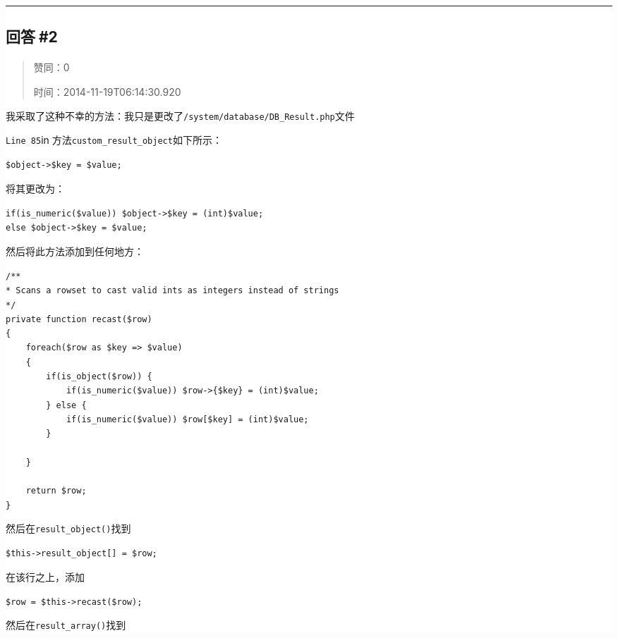* * *

## 回答 #2

> 赞同：0
> 
> 时间：2014-11-19T06:14:30.920

我采取了这种不幸的方法：我只是更改了`/system/database/DB_Result.php`文件

`Line 85`in 方法`custom_result_object`如下所示：

```
$object->$key = $value; 
```

将其更改为：

```
if(is_numeric($value)) $object->$key = (int)$value;
else $object->$key = $value; 
```

然后将此方法添加到任何地方：

```
/**
* Scans a rowset to cast valid ints as integers instead of strings
*/
private function recast($row)
{
    foreach($row as $key => $value)
    {
        if(is_object($row)) {
            if(is_numeric($value)) $row->{$key} = (int)$value;
        } else {
            if(is_numeric($value)) $row[$key] = (int)$value;
        }

    }

    return $row;
} 
```

然后在`result_object()`找到

```
$this->result_object[] = $row; 
```

在该行之上，添加

```
$row = $this->recast($row); 
```

然后在`result_array()`找到

